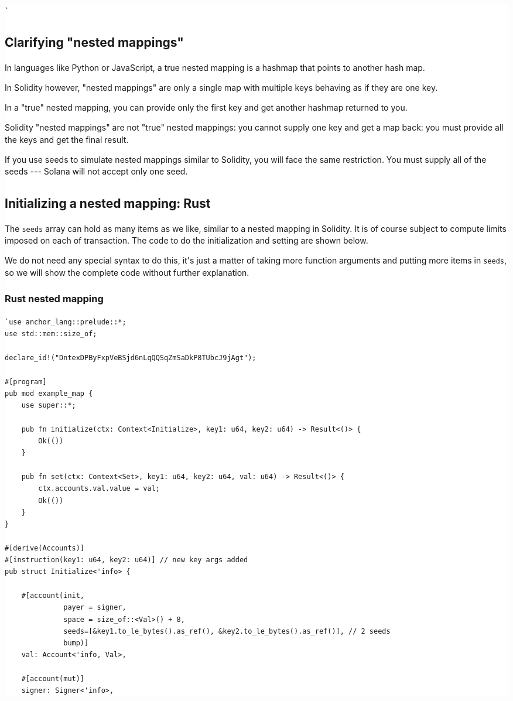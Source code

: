 ```
`
```

Clarifying "nested mappings"
----------------------------

In languages like Python or JavaScript, a true nested mapping is a hashmap that points to another hash map.

In Solidity however, "nested mappings" are only a single map with multiple keys behaving as if they are one key.

In a "true" nested mapping, you can provide only the first key and get another hashmap returned to you.

Solidity "nested mappings" are not "true" nested mappings: you cannot supply one key and get a map back: you must provide all the keys and get the final result.

If you use seeds to simulate nested mappings similar to Solidity, you will face the same restriction. You must supply all of the seeds --- Solana will not accept only one seed.

Initializing a nested mapping: Rust
-----------------------------------

The `seeds` array can hold as many items as we like, similar to a nested mapping in Solidity. It is of course subject to compute limits imposed on each of transaction. The code to do the initialization and setting are shown below.

We do not need any special syntax to do this, it's just a matter of taking more function arguments and putting more items in `seeds`, so we will show the complete code without further explanation.

### Rust nested mapping

```
`use anchor_lang::prelude::*;
use std::mem::size_of;

declare_id!("DntexDPByFxpVeBSjd6nLqQQSqZmSaDkP8TUbcJ9jAgt");

#[program]
pub mod example_map {
    use super::*;

    pub fn initialize(ctx: Context<Initialize>, key1: u64, key2: u64) -> Result<()> {
        Ok(())
    }

    pub fn set(ctx: Context<Set>, key1: u64, key2: u64, val: u64) -> Result<()> {
        ctx.accounts.val.value = val;
        Ok(())
    }
}

#[derive(Accounts)]
#[instruction(key1: u64, key2: u64)] // new key args added
pub struct Initialize<'info> {

    #[account(init,
              payer = signer,
              space = size_of::<Val>() + 8,
              seeds=[&key1.to_le_bytes().as_ref(), &key2.to_le_bytes().as_ref()], // 2 seeds
              bump)]
    val: Account<'info, Val>,

    #[account(mut)]
    signer: Signer<'info>,

```